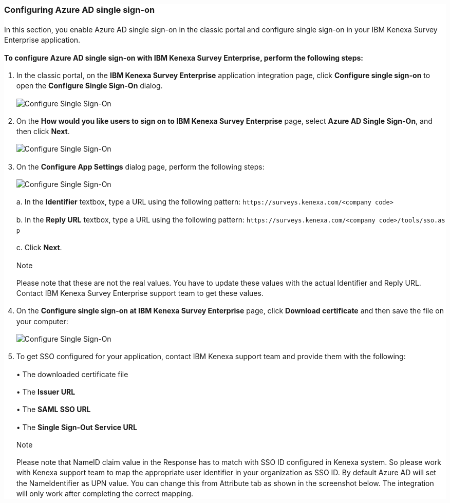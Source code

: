### Configuring Azure AD single sign-on
In this section, you enable Azure AD single sign-on in the classic portal and configure single sign-on in your IBM Kenexa Survey Enterprise application.

**To configure Azure AD single sign-on with IBM Kenexa Survey Enterprise, perform the following steps:**

1. In the classic portal, on the **IBM Kenexa Survey Enterprise** application integration page, click **Configure single sign-on** to open the **Configure Single Sign-On**  dialog.
   
    ![Configure Single Sign-On][6] 
2. On the **How would you like users to sign on to IBM Kenexa Survey Enterprise** page, select **Azure AD Single Sign-On**, and then click **Next**.
   
    ![Configure Single Sign-On](./media/active-directory-saas-kenexasurvey-tutorial/tutorial_kenexasurvey_03.png)
3. On the **Configure App Settings** dialog page, perform the following steps:
   
    ![Configure Single Sign-On](./media/active-directory-saas-kenexasurvey-tutorial/tutorial_kenexasurvey_04.png)
   
    a. In the **Identifier** textbox, type a URL using the following pattern: `https://surveys.kenexa.com/<company code>`
   
    b. In the **Reply URL** textbox, type a URL using the following pattern: `https://surveys.kenexa.com/<company code>/tools/sso.asp`
   
    c. Click **Next**.
   
   > [!NOTE]
   > Please note that these are not the real values. You have to update these values with the actual Identifier and Reply URL. Contact IBM Kenexa Survey Enterprise support team to get these values.
   > 
   > 
4. On the **Configure single sign-on at IBM Kenexa Survey Enterprise** page, click **Download certificate** and then save the file on your computer:
   
    ![Configure Single Sign-On](./media/active-directory-saas-kenexasurvey-tutorial/tutorial_kenexasurvey_05.png) 
5. To get SSO configured for your application, contact IBM Kenexa support team and provide them with the following:
   
    •  The downloaded certificate file
   
    •  The **Issuer URL**
   
    •  The **SAML SSO URL**
   
    •  The **Single Sign-Out Service URL**
   
   > [!NOTE]
   > Please note that NameID claim value in the Response has to match with SSO ID configured in Kenexa system. So please work with Kenexa support team to map the appropriate user identifier in your organization as SSO ID. By default Azure AD will set the NameIdentifier as UPN value. You can change this from Attribute tab as shown in the screenshot below. The integration will only work after completing the correct mapping. 
   > 
   > 
   

[1]: ./media/active-directory-saas-kenexasurvey-tutorial/tutorial_general_01.png
[2]: ./media/active-directory-saas-kenexasurvey-tutorial/tutorial_general_02.png
[3]: ./media/active-directory-saas-kenexasurvey-tutorial/tutorial_general_03.png
[4]: ./media/active-directory-saas-kenexasurvey-tutorial/tutorial_general_04.png
[6]: ./media/active-directory-saas-kenexasurvey-tutorial/tutorial_general_05.png
[10]: ./media/active-directory-saas-kenexasurvey-tutorial/tutorial_general_06.png
[11]: ./media/active-directory-saas-kenexasurvey-tutorial/tutorial_general_07.png
[20]: ./media/active-directory-saas-kenexasurvey-tutorial/tutorial_general_100.png
[200]: ./media/active-directory-saas-kenexasurvey-tutorial/tutorial_general_200.png
[201]: ./media/active-directory-saas-kenexasurvey-tutorial/tutorial_general_201.png
[203]: ./media/active-directory-saas-kenexasurvey-tutorial/tutorial_general_203.png
[204]: ./media/active-directory-saas-kenexasurvey-tutorial/tutorial_general_204.png
[205]: ./media/active-directory-saas-kenexasurvey-tutorial/tutorial_general_205.png